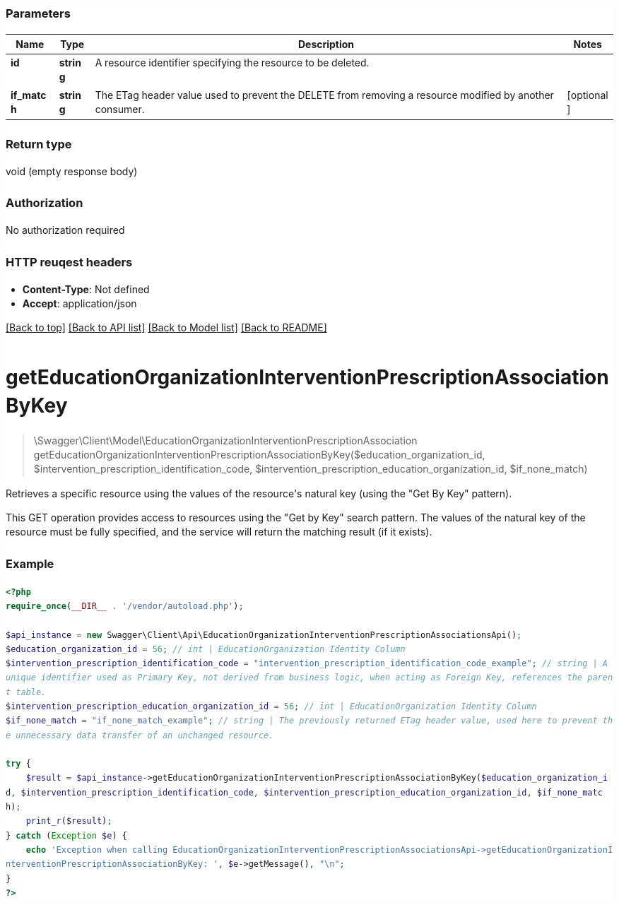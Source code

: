 ### Parameters

Name | Type | Description  | Notes
------------- | ------------- | ------------- | -------------
 **id** | **string**| A resource identifier specifying the resource to be deleted. | 
 **if_match** | **string**| The ETag header value used to prevent the DELETE from removing a resource modified by another consumer. | [optional] 

### Return type

void (empty response body)

### Authorization

No authorization required

### HTTP reuqest headers

 - **Content-Type**: Not defined
 - **Accept**: application/json

[[Back to top]](#) [[Back to API list]](../README.md#documentation-for-api-endpoints) [[Back to Model list]](../README.md#documentation-for-models) [[Back to README]](../README.md)

# **getEducationOrganizationInterventionPrescriptionAssociationByKey**
> \Swagger\Client\Model\EducationOrganizationInterventionPrescriptionAssociation getEducationOrganizationInterventionPrescriptionAssociationByKey($education_organization_id, $intervention_prescription_identification_code, $intervention_prescription_education_organization_id, $if_none_match)

Retrieves a specific resource using the values of the resource's natural key (using the \"Get By Key\" pattern).

This GET operation provides access to resources using the \"Get by Key\" search pattern. The values of the natural key of the resource must be fully specified, and the service will return the matching result (if it exists).

### Example 
```php
<?php
require_once(__DIR__ . '/vendor/autoload.php');

$api_instance = new Swagger\Client\Api\EducationOrganizationInterventionPrescriptionAssociationsApi();
$education_organization_id = 56; // int | EducationOrganization Identity Column
$intervention_prescription_identification_code = "intervention_prescription_identification_code_example"; // string | A unique identifier used as Primary Key, not derived from business logic, when acting as Foreign Key, references the parent table.
$intervention_prescription_education_organization_id = 56; // int | EducationOrganization Identity Column
$if_none_match = "if_none_match_example"; // string | The previously returned ETag header value, used here to prevent the unnecessary data transfer of an unchanged resource.

try { 
    $result = $api_instance->getEducationOrganizationInterventionPrescriptionAssociationByKey($education_organization_id, $intervention_prescription_identification_code, $intervention_prescription_education_organization_id, $if_none_match);
    print_r($result);
} catch (Exception $e) {
    echo 'Exception when calling EducationOrganizationInterventionPrescriptionAssociationsApi->getEducationOrganizationInterventionPrescriptionAssociationByKey: ', $e->getMessage(), "\n";
}
?>
```
